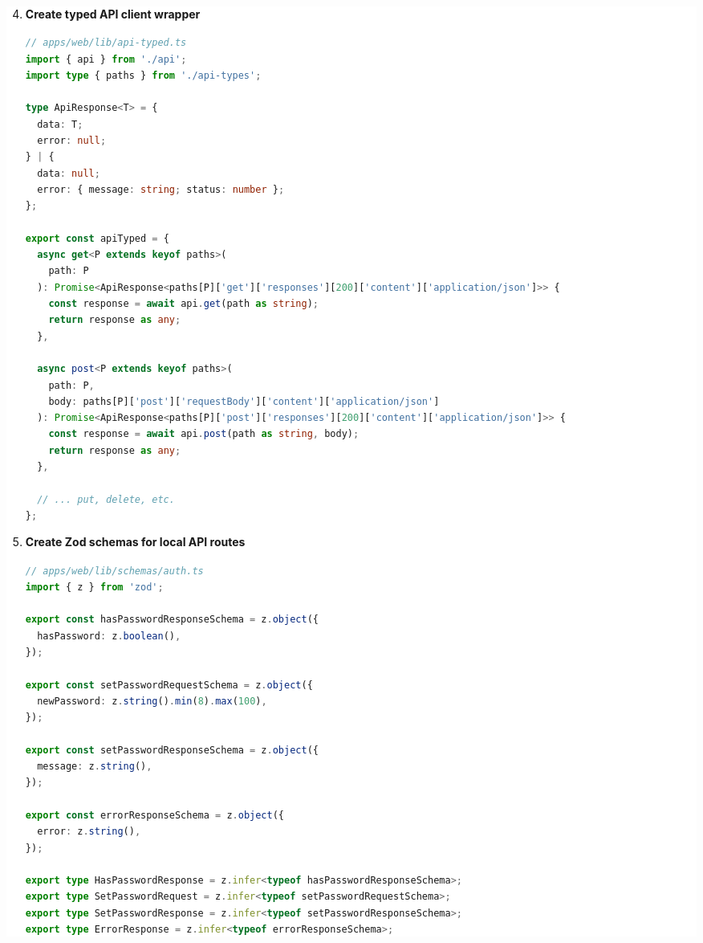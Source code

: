 4. **Create typed API client wrapper**
   ```typescript
   // apps/web/lib/api-typed.ts
   import { api } from './api';
   import type { paths } from './api-types';

   type ApiResponse<T> = {
     data: T;
     error: null;
   } | {
     data: null;
     error: { message: string; status: number };
   };

   export const apiTyped = {
     async get<P extends keyof paths>(
       path: P
     ): Promise<ApiResponse<paths[P]['get']['responses'][200]['content']['application/json']>> {
       const response = await api.get(path as string);
       return response as any;
     },

     async post<P extends keyof paths>(
       path: P,
       body: paths[P]['post']['requestBody']['content']['application/json']
     ): Promise<ApiResponse<paths[P]['post']['responses'][200]['content']['application/json']>> {
       const response = await api.post(path as string, body);
       return response as any;
     },

     // ... put, delete, etc.
   };
   ```

5. **Create Zod schemas for local API routes**
   ```typescript
   // apps/web/lib/schemas/auth.ts
   import { z } from 'zod';

   export const hasPasswordResponseSchema = z.object({
     hasPassword: z.boolean(),
   });

   export const setPasswordRequestSchema = z.object({
     newPassword: z.string().min(8).max(100),
   });

   export const setPasswordResponseSchema = z.object({
     message: z.string(),
   });

   export const errorResponseSchema = z.object({
     error: z.string(),
   });

   export type HasPasswordResponse = z.infer<typeof hasPasswordResponseSchema>;
   export type SetPasswordRequest = z.infer<typeof setPasswordRequestSchema>;
   export type SetPasswordResponse = z.infer<typeof setPasswordResponseSchema>;
   export type ErrorResponse = z.infer<typeof errorResponseSchema>;
   ```
